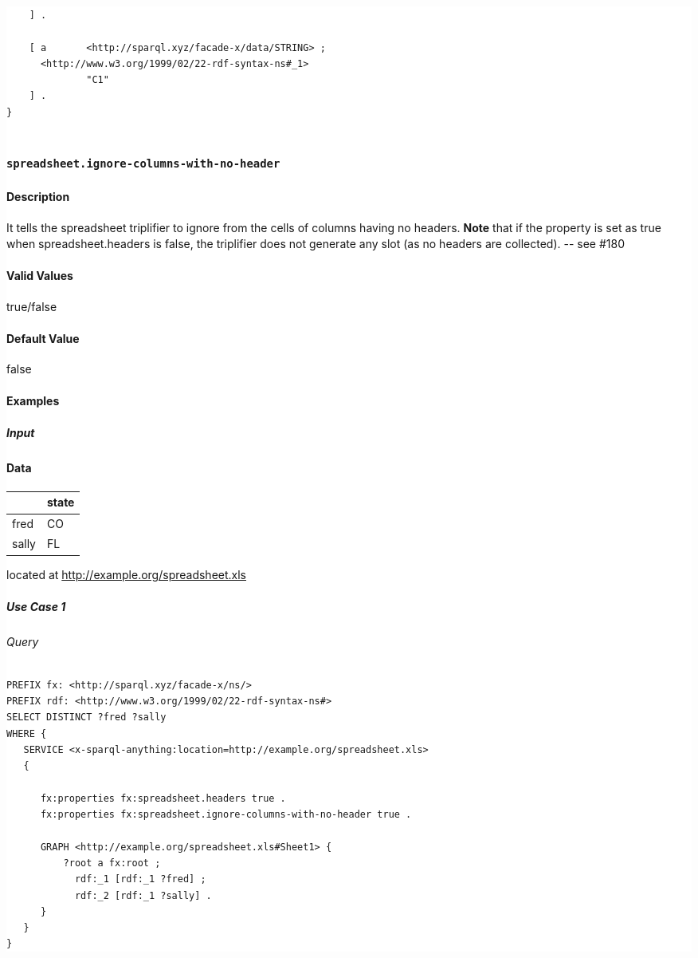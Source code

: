```turtle
    ] .
    
    [ a       <http://sparql.xyz/facade-x/data/STRING> ;
      <http://www.w3.org/1999/02/22-rdf-syntax-ns#_1>
              "C1"
    ] .
}


```


### `spreadsheet.ignore-columns-with-no-header`

#### Description

It tells the spreadsheet triplifier to ignore from the cells of columns having no headers. **Note** that if the property is set as true when spreadsheet.headers is false, the triplifier does not generate any slot (as no headers are collected). -- see #180

#### Valid Values

true/false

#### Default Value

false

#### Examples

##### Input

#### Data

|       | state |
|-------|-------|
| fred  | CO    |
| sally | FL    |

located at  http://example.org/spreadsheet.xls

##### Use Case 1

###### Query

```
PREFIX fx: <http://sparql.xyz/facade-x/ns/>
PREFIX rdf: <http://www.w3.org/1999/02/22-rdf-syntax-ns#>
SELECT DISTINCT ?fred ?sally
WHERE {
   SERVICE <x-sparql-anything:location=http://example.org/spreadsheet.xls>
   {

      fx:properties fx:spreadsheet.headers true .
      fx:properties fx:spreadsheet.ignore-columns-with-no-header true .

      GRAPH <http://example.org/spreadsheet.xls#Sheet1> {
          ?root a fx:root ;
            rdf:_1 [rdf:_1 ?fred] ;
            rdf:_2 [rdf:_1 ?sally] .
      }
   }
}

```
